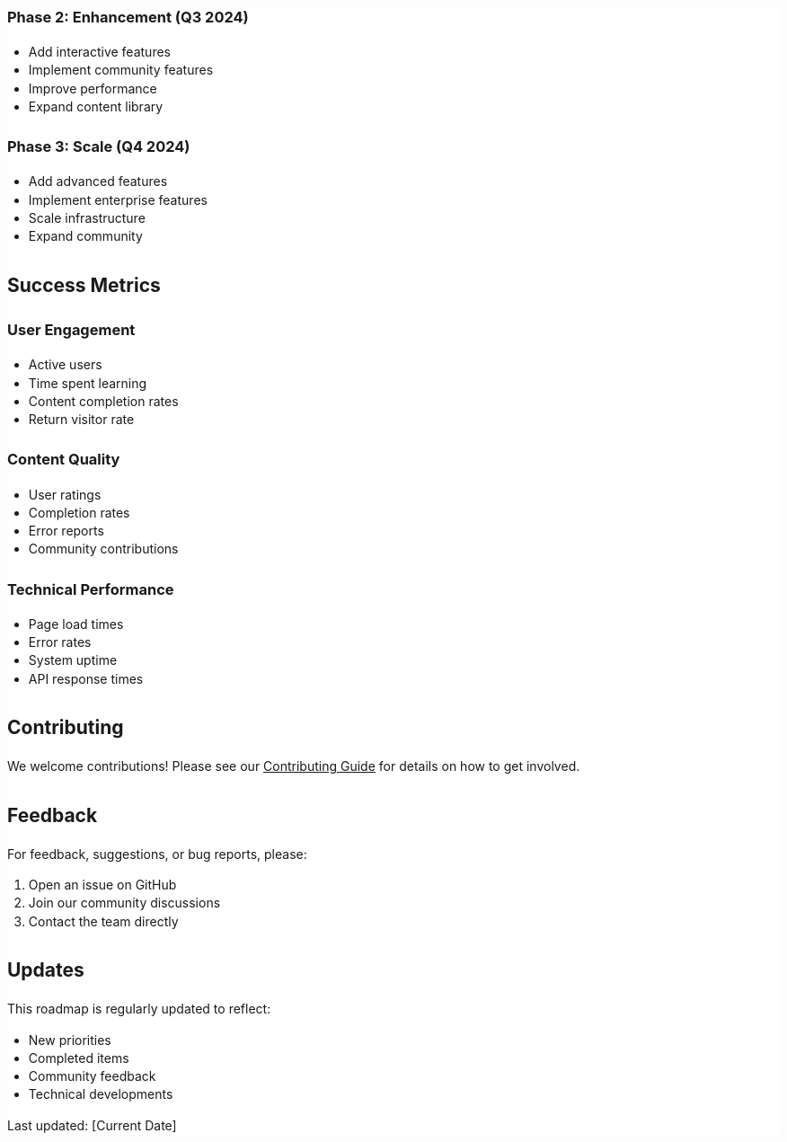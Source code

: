 ### Phase 2: Enhancement (Q3 2024)
- Add interactive features
- Implement community features
- Improve performance
- Expand content library

### Phase 3: Scale (Q4 2024)
- Add advanced features
- Implement enterprise features
- Scale infrastructure
- Expand community

## Success Metrics

### User Engagement
- Active users
- Time spent learning
- Content completion rates
- Return visitor rate

### Content Quality
- User ratings
- Completion rates
- Error reports
- Community contributions

### Technical Performance
- Page load times
- Error rates
- System uptime
- API response times

## Contributing
We welcome contributions! Please see our [Contributing Guide](CONTRIBUTING.md) for details on how to get involved.

## Feedback
For feedback, suggestions, or bug reports, please:
1. Open an issue on GitHub
2. Join our community discussions
3. Contact the team directly

## Updates
This roadmap is regularly updated to reflect:
- New priorities
- Completed items
- Community feedback
- Technical developments

Last updated: [Current Date] 